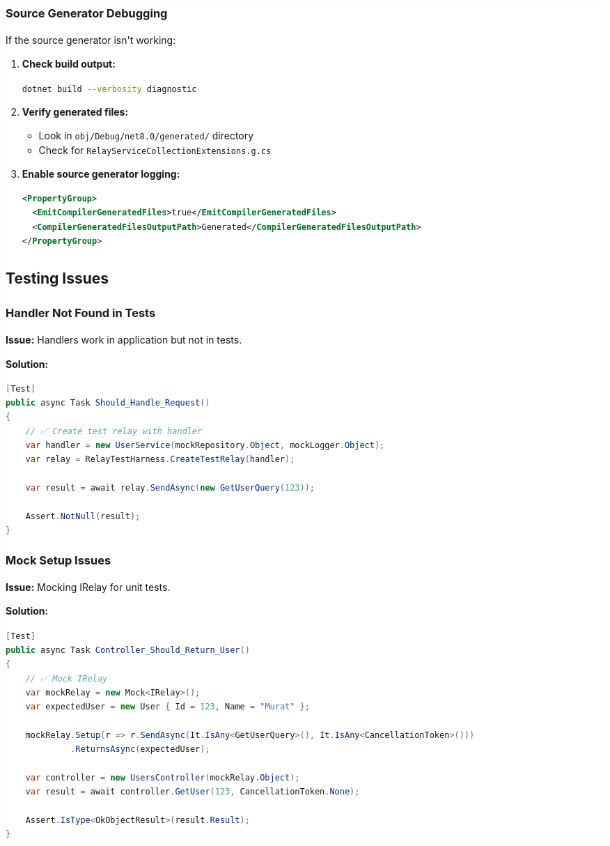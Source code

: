 ### Source Generator Debugging

If the source generator isn't working:

1. **Check build output:**
   ```bash
   dotnet build --verbosity diagnostic
   ```

2. **Verify generated files:**
   - Look in `obj/Debug/net8.0/generated/` directory
   - Check for `RelayServiceCollectionExtensions.g.cs`

3. **Enable source generator logging:**
   ```xml
   <PropertyGroup>
     <EmitCompilerGeneratedFiles>true</EmitCompilerGeneratedFiles>
     <CompilerGeneratedFilesOutputPath>Generated</CompilerGeneratedFilesOutputPath>
   </PropertyGroup>
   ```

## Testing Issues

### Handler Not Found in Tests

**Issue:** Handlers work in application but not in tests.

**Solution:**
```csharp
[Test]
public async Task Should_Handle_Request()
{
    // ✅ Create test relay with handler
    var handler = new UserService(mockRepository.Object, mockLogger.Object);
    var relay = RelayTestHarness.CreateTestRelay(handler);
    
    var result = await relay.SendAsync(new GetUserQuery(123));
    
    Assert.NotNull(result);
}
```

### Mock Setup Issues

**Issue:** Mocking IRelay for unit tests.

**Solution:**
```csharp
[Test]
public async Task Controller_Should_Return_User()
{
    // ✅ Mock IRelay
    var mockRelay = new Mock<IRelay>();
    var expectedUser = new User { Id = 123, Name = "Murat" };
    
    mockRelay.Setup(r => r.SendAsync(It.IsAny<GetUserQuery>(), It.IsAny<CancellationToken>()))
             .ReturnsAsync(expectedUser);
    
    var controller = new UsersController(mockRelay.Object);
    var result = await controller.GetUser(123, CancellationToken.None);
    
    Assert.IsType<OkObjectResult>(result.Result);
}
```
